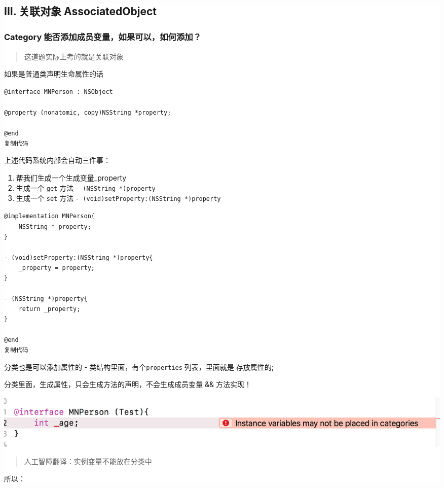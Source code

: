 ## III. 关联对象 AssociatedObject

### Category 能否添加成员变量，如果可以，如何添加？

> 这道题实际上考的就是关联对象

如果是普通类声明生命属性的话

```
@interface MNPerson : NSObject

@property (nonatomic, copy)NSString *property;

@end
复制代码
```

上述代码系统内部会自动三件事：

1.  帮我们生成一个生成变量_property
2.  生成一个 `get` 方法 `- (NSString *)property`
3.  生成一个 `set` 方法 `- (void)setProperty:(NSString *)property`

```
@implementation MNPerson{
    NSString *_property;
}

- (void)setProperty:(NSString *)property{
    _property = property;
}

- (NSString *)property{
    return _property;
}

@end
复制代码
```

分类也是可以添加属性的 - 类结构里面，有个`properties` 列表，里面就是 存放属性的;

分类里面，生成属性，只会生成方法的声明，不会生成成员变量 && 方法实现！

![image-20190313221010091](assets/image-20190313221010091.png)

> 人工智障翻译：实例变量不能放在分类中

所以：
